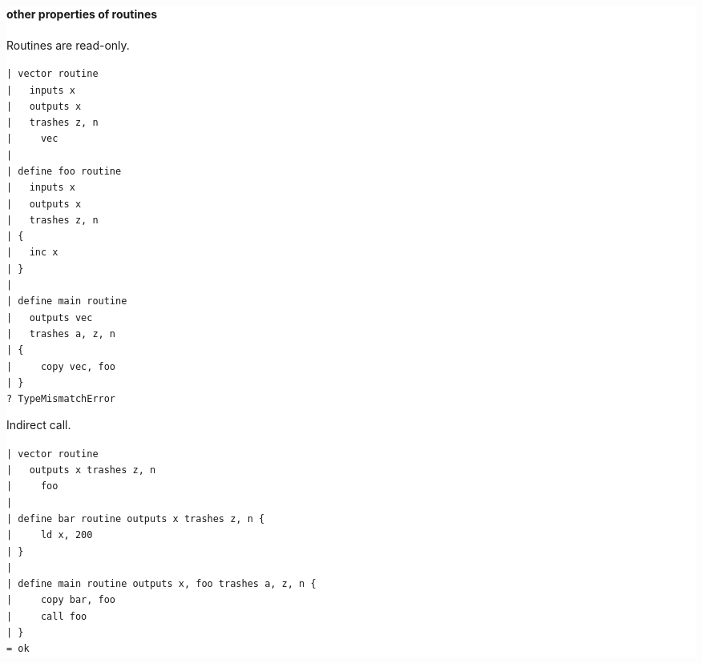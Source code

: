 #### other properties of routines

Routines are read-only.

    | vector routine
    |   inputs x
    |   outputs x
    |   trashes z, n
    |     vec
    | 
    | define foo routine
    |   inputs x
    |   outputs x
    |   trashes z, n
    | {
    |   inc x
    | }
    | 
    | define main routine
    |   outputs vec
    |   trashes a, z, n
    | {
    |     copy vec, foo
    | }
    ? TypeMismatchError

Indirect call.

    | vector routine
    |   outputs x trashes z, n
    |     foo
    | 
    | define bar routine outputs x trashes z, n {
    |     ld x, 200
    | }
    | 
    | define main routine outputs x, foo trashes a, z, n {
    |     copy bar, foo
    |     call foo
    | }
    = ok
